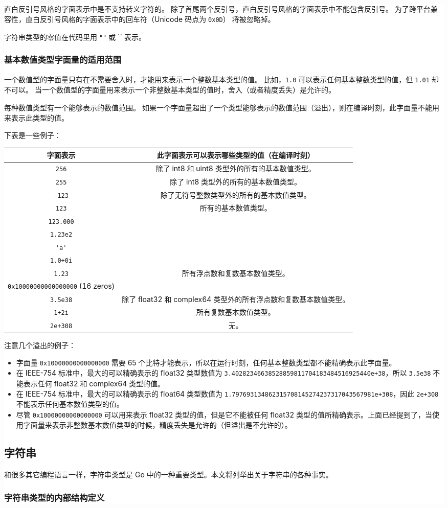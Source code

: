 直白反引号风格的字面表示中是不支持转义字符的。 除了首尾两个反引号，直白反引号风格的字面表示中不能包含反引号。 为了跨平台兼容性，直白反引号风格的字面表示中的回车符（Unicode 码点为 `0x0D`） 将被忽略掉。

字符串类型的零值在代码里用 `""` 或 `` 表示。

### 基本数值类型字面量的适用范围

一个数值型的字面量只有在不需要舍入时，才能用来表示一个整数基本类型的值。 比如，`1.0` 可以表示任何基本整数类型的值，但 `1.01` 却不可以。 当一个数值型的字面量用来表示一个非整数基本类型的值时，舍入（或者精度丢失）是允许的。

每种数值类型有一个能够表示的数值范围。 如果一个字面量超出了一个类型能够表示的数值范围（溢出），则在编译时刻，此字面量不能用来表示此类型的值。

下表是一些例子：

|             字面表示             |         此字面表示可以表示哪些类型的值（在编译时刻）         |
| :------------------------------: | :----------------------------------------------------------: |
|              `256`               |       除了 int8 和 uint8 类型外的所有的基本数值类型。        |
|              `255`               |            除了 int8 类型外的所有的基本数值类型。            |
|              `-123`              |          除了无符号整数类型外的所有的基本数值类型。          |
|              `123`               |                     所有的基本数值类型。                     |
|            `123.000`             |                                                              |
|             `1.23e2`             |                                                              |
|              `'a'`               |                                                              |
|             `1.0+0i`             |                                                              |
|              `1.23`              |                所有浮点数和复数基本数值类型。                |
| `0x10000000000000000` (16 zeros) |                                                              |
|             `3.5e38`             | 除了 float32 和 complex64 类型外的所有浮点数和复数基本数值类型。 |
|              `1+2i`              |                    所有复数基本数值类型。                    |
|             `2e+308`             |                             无。                             |

注意几个溢出的例子：

- 字面量 `0x10000000000000000` 需要 65 个比特才能表示，所以在运行时刻，任何基本整数类型都不能精确表示此字面量。
- 在 IEEE-754 标准中，最大的可以精确表示的 float32 类型数值为 `3.40282346638528859811704183484516925440e+38`，所以 `3.5e38` 不能表示任何 float32 和 complex64 类型的值。
- 在 IEEE-754 标准中，最大的可以精确表示的 float64 类型数值为 `1.797693134862315708145274237317043567981e+308`，因此 `2e+308` 不能表示任何基本数值类型的值。
- 尽管 `0x10000000000000000` 可以用来表示 float32 类型的值，但是它不能被任何 float32 类型的值所精确表示。上面已经提到了，当使用字面量来表示非整数基本数值类型的时候，精度丢失是允许的（但溢出是不允许的）。

## 字符串

和很多其它编程语言一样，字符串类型是 Go 中的一种重要类型。本文将列举出关于字符串的各种事实。

### 字符串类型的内部结构定义
